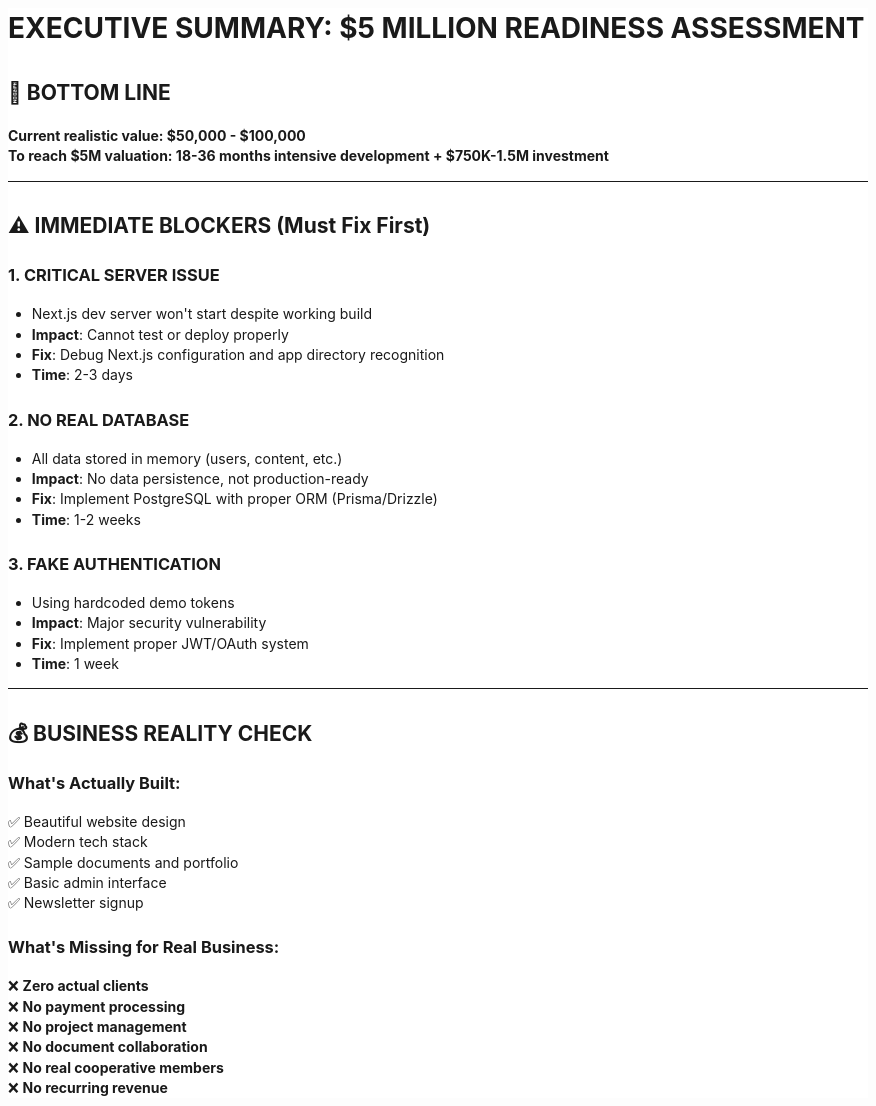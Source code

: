 # EXECUTIVE SUMMARY: $5 MILLION READINESS ASSESSMENT

## 🎯 BOTTOM LINE
**Current realistic value: $50,000 - $100,000**  
**To reach $5M valuation: 18-36 months intensive development + $750K-1.5M investment**

---

## ⚠️ IMMEDIATE BLOCKERS (Must Fix First)

### 1. **CRITICAL SERVER ISSUE** 
- Next.js dev server won't start despite working build
- **Impact**: Cannot test or deploy properly
- **Fix**: Debug Next.js configuration and app directory recognition
- **Time**: 2-3 days

### 2. **NO REAL DATABASE**
- All data stored in memory (users, content, etc.)
- **Impact**: No data persistence, not production-ready
- **Fix**: Implement PostgreSQL with proper ORM (Prisma/Drizzle)
- **Time**: 1-2 weeks

### 3. **FAKE AUTHENTICATION**
- Using hardcoded demo tokens
- **Impact**: Major security vulnerability
- **Fix**: Implement proper JWT/OAuth system
- **Time**: 1 week

---

## 💰 BUSINESS REALITY CHECK

### What's Actually Built:
✅ Beautiful website design  
✅ Modern tech stack  
✅ Sample documents and portfolio  
✅ Basic admin interface  
✅ Newsletter signup  

### What's Missing for Real Business:
❌ **Zero actual clients**  
❌ **No payment processing**  
❌ **No project management**  
❌ **No document collaboration**  
❌ **No real cooperative members**  
❌ **No recurring revenue**  
